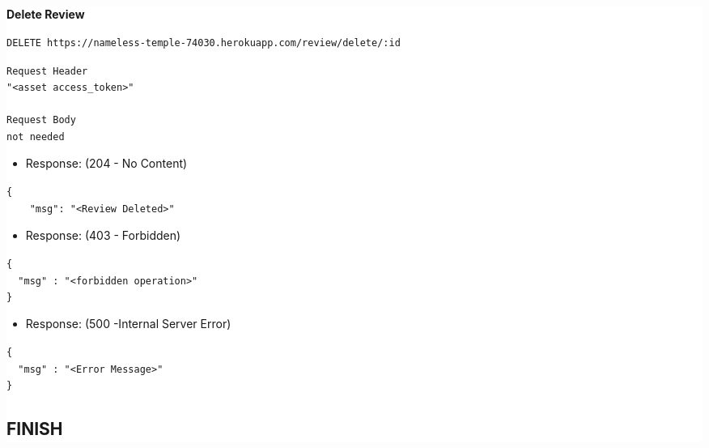 
**Delete Review**
```
DELETE https://nameless-temple-74030.herokuapp.com/review/delete/:id
```

```
Request Header
"<asset access_token>"

Request Body
not needed
```

- Response: (204 - No Content)

```
{
    "msg": "<Review Deleted>"
```

- Response: (403 - Forbidden)

```
{
  "msg" : "<forbidden operation>"
}
```

- Response: (500 -Internal Server Error)

```
{
  "msg" : "<Error Message>"
}
```

## FINISH